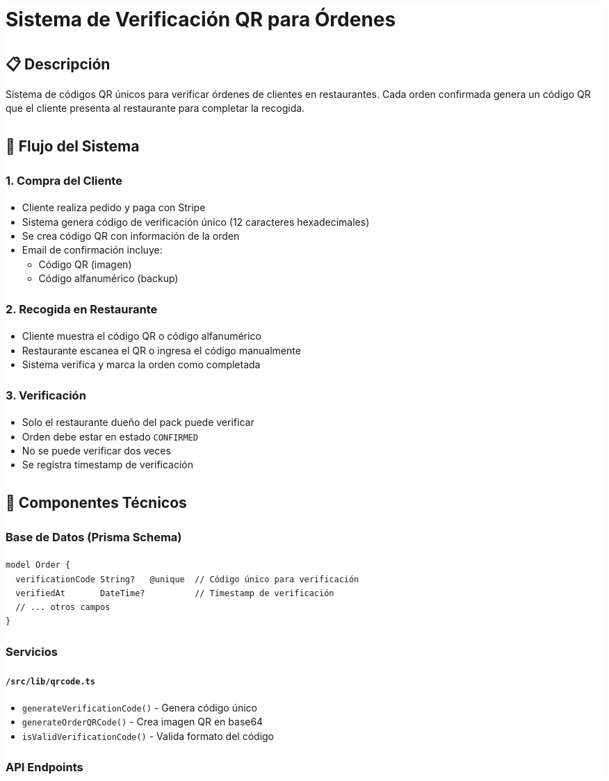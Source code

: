 # Sistema de Verificación QR para Órdenes

## 📋 Descripción

Sistema de códigos QR únicos para verificar órdenes de clientes en restaurantes. Cada orden confirmada genera un código QR que el cliente presenta al restaurante para completar la recogida.

## 🔄 Flujo del Sistema

### 1. **Compra del Cliente**
- Cliente realiza pedido y paga con Stripe
- Sistema genera código de verificación único (12 caracteres hexadecimales)
- Se crea código QR con información de la orden
- Email de confirmación incluye:
  - Código QR (imagen)
  - Código alfanumérico (backup)

### 2. **Recogida en Restaurante**
- Cliente muestra el código QR o código alfanumérico
- Restaurante escanea el QR o ingresa el código manualmente
- Sistema verifica y marca la orden como completada

### 3. **Verificación**
- Solo el restaurante dueño del pack puede verificar
- Orden debe estar en estado `CONFIRMED`
- No se puede verificar dos veces
- Se registra timestamp de verificación

## 🔧 Componentes Técnicos

### Base de Datos (Prisma Schema)

```prisma
model Order {
  verificationCode String?   @unique  // Código único para verificación
  verifiedAt       DateTime?          // Timestamp de verificación
  // ... otros campos
}
```

### Servicios

#### `/src/lib/qrcode.ts`
- `generateVerificationCode()` - Genera código único
- `generateOrderQRCode()` - Crea imagen QR en base64
- `isValidVerificationCode()` - Valida formato del código

### API Endpoints
